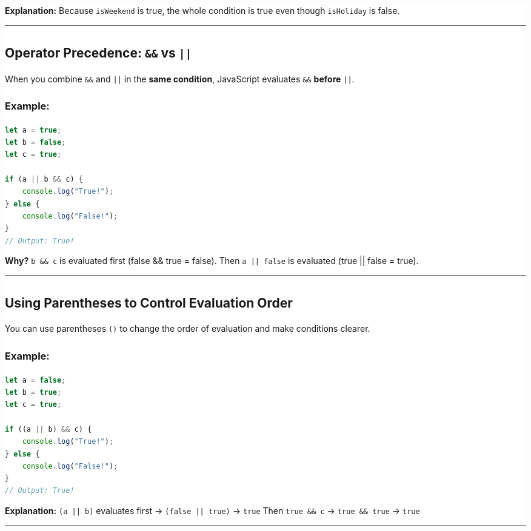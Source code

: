 **Explanation:**
Because `isWeekend` is true, the whole condition is true even though `isHoliday` is false.

---

## Operator Precedence: `&&` vs `||`

When you combine `&&` and `||` in the **same condition**, JavaScript evaluates `&&` **before** `||`.

### Example:

```javascript
let a = true;
let b = false;
let c = true;

if (a || b && c) {
    console.log("True!");
} else {
    console.log("False!");
}
// Output: True!
```

**Why?**
`b && c` is evaluated first (false && true = false).
Then `a || false` is evaluated (true || false = true).

---

## Using Parentheses to Control Evaluation Order

You can use parentheses `()` to change the order of evaluation and make conditions clearer.

### Example:

```javascript
let a = false;
let b = true;
let c = true;

if ((a || b) && c) {
    console.log("True!");
} else {
    console.log("False!");
}
// Output: True!
```

**Explanation:**
`(a || b)` evaluates first → `(false || true)` → `true`
Then `true && c` → `true && true` → `true`

---